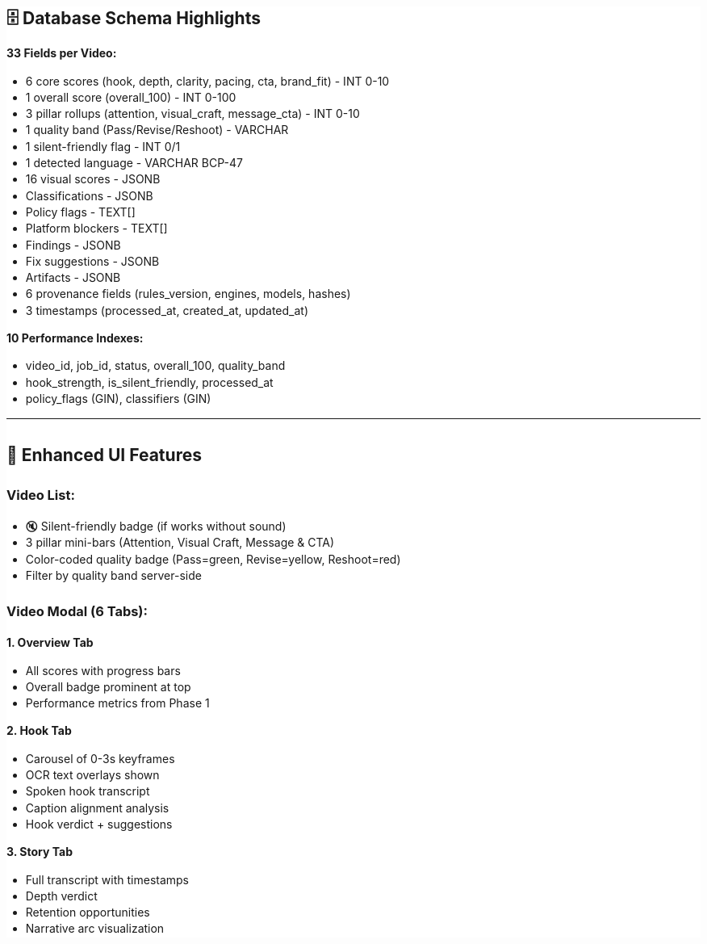 ## 🗄️ Database Schema Highlights

**33 Fields per Video:**
- 6 core scores (hook, depth, clarity, pacing, cta, brand_fit) - INT 0-10
- 1 overall score (overall_100) - INT 0-100
- 3 pillar rollups (attention, visual_craft, message_cta) - INT 0-10
- 1 quality band (Pass/Revise/Reshoot) - VARCHAR
- 1 silent-friendly flag - INT 0/1
- 1 detected language - VARCHAR BCP-47
- 16 visual scores - JSONB
- Classifications - JSONB
- Policy flags - TEXT[]
- Platform blockers - TEXT[]
- Findings - JSONB
- Fix suggestions - JSONB
- Artifacts - JSONB
- 6 provenance fields (rules_version, engines, models, hashes)
- 3 timestamps (processed_at, created_at, updated_at)

**10 Performance Indexes:**
- video_id, job_id, status, overall_100, quality_band
- hook_strength, is_silent_friendly, processed_at
- policy_flags (GIN), classifiers (GIN)

---

## 🎨 Enhanced UI Features

### **Video List:**
- 🔇 Silent-friendly badge (if works without sound)
- 3 pillar mini-bars (Attention, Visual Craft, Message & CTA)
- Color-coded quality badge (Pass=green, Revise=yellow, Reshoot=red)
- Filter by quality band server-side

### **Video Modal (6 Tabs):**

**1. Overview Tab**
- All scores with progress bars
- Overall badge prominent at top
- Performance metrics from Phase 1

**2. Hook Tab**
- Carousel of 0-3s keyframes
- OCR text overlays shown
- Spoken hook transcript
- Caption alignment analysis
- Hook verdict + suggestions

**3. Story Tab**
- Full transcript with timestamps
- Depth verdict
- Retention opportunities
- Narrative arc visualization
